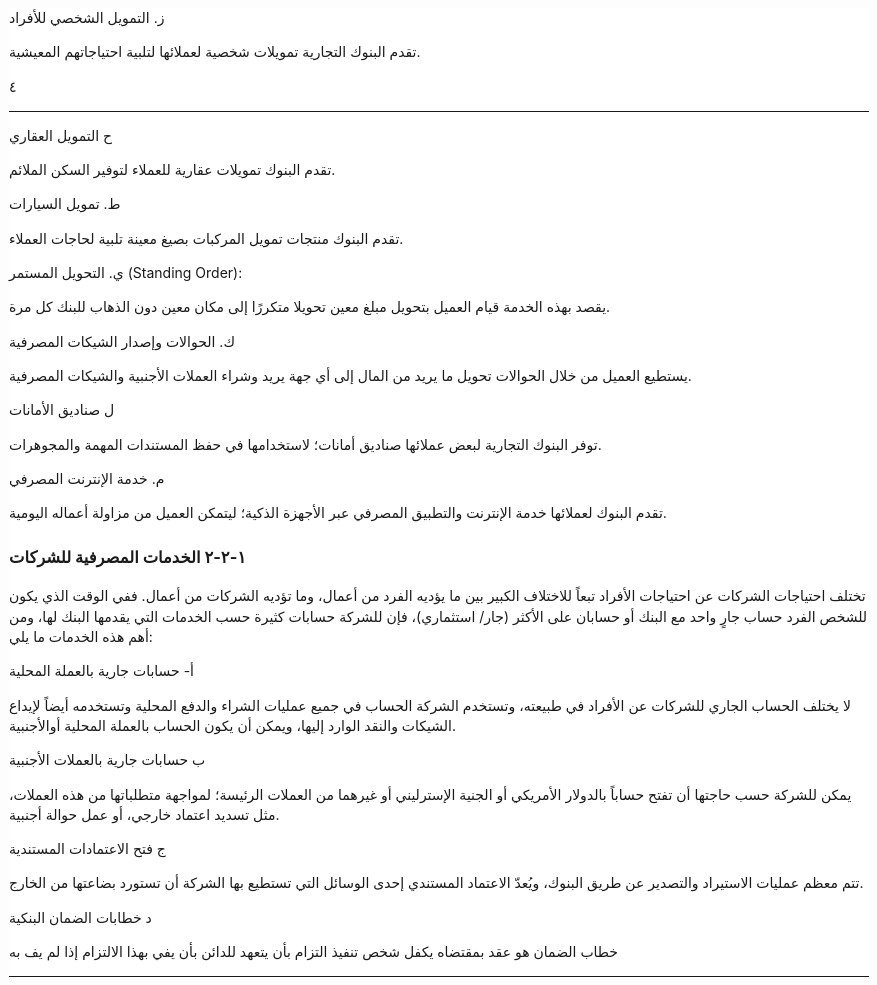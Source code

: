 ز. التمويل الشخصي للأفراد

تقدم البنوك التجارية تمويلات شخصية لعملائها لتلبية احتياجاتهم المعيشية.

٤

---

ح التمويل العقاري

تقدم البنوك تمويلات عقارية للعملاء لتوفير السكن الملائم.

ط. تمويل السيارات

تقدم البنوك منتجات تمويل المركبات بصيغ معينة تلبية لحاجات العملاء.

ي. التحويل المستمر (Standing Order):

يقصد بهذه الخدمة قيام العميل بتحويل مبلغ معين تحويلا متكررًا إلى مكان معين دون الذهاب للبنك كل مرة. 

ك. الحوالات وإصدار الشيكات المصرفية 

يستطيع العميل من خلال الحوالات تحويل ما يريد من المال إلى أي جهة يريد وشراء العملات الأجنبية والشيكات المصرفية.

ل صناديق الأمانات

توفر البنوك التجارية لبعض عملائها صناديق أمانات؛ لاستخدامها في حفظ المستندات المهمة والمجوهرات. 

م. خدمة الإنترنت المصرفي

تقدم البنوك لعملائها خدمة الإنترنت والتطبيق المصرفي عبر الأجهزة الذكية؛ ليتمكن العميل من مزاولة أعماله اليومية.

### ١-٢-٢ الخدمات المصرفية للشركات

تختلف احتياجات الشركات عن احتياجات الأفراد تبعاً للاختلاف الكبير بين ما يؤديه الفرد من أعمال، وما تؤديه الشركات من أعمال. ففي الوقت الذي يكون للشخص الفرد حساب جارٍ واحد مع البنك أو حسابان على الأكثر (جار/ استثماري)، فإن للشركة حسابات كثيرة حسب الخدمات التي يقدمها البنك لها، ومن أهم هذه الخدمات ما يلي: 

أ- حسابات جارية بالعملة المحلية

لا يختلف الحساب الجاري للشركات عن الأفراد في طبيعته، وتستخدم الشركة الحساب في جميع عمليات الشراء والدفع المحلية وتستخدمه أيضاً لإيداع الشيكات والنقد الوارد إليها، ويمكن أن يكون الحساب بالعملة المحلية أوالأجنبية.

ب حسابات جارية بالعملات الأجنبية

يمكن للشركة حسب حاجتها أن تفتح حساباً بالدولار الأمريكي أو الجنية الإسترليني أو غيرهما من العملات الرئيسة؛ لمواجهة متطلباتها من هذه العملات، مثل تسديد اعتماد خارجي، أو عمل حوالة أجنبية.

ج فتح الاعتمادات المستندية

تتم معظم عمليات الاستيراد والتصدير عن طريق البنوك، ويُعدّ الاعتماد المستندي إحدى الوسائل التي تستطيع بها الشركة أن تستورد بضاعتها من الخارج.

د خطابات الضمان البنكية

خطاب الضمان هو عقد بمقتضاه يكفل شخص تنفيذ التزام بأن يتعهد للدائن بأن يفي بهذا الالتزام إذا لم يف به

---